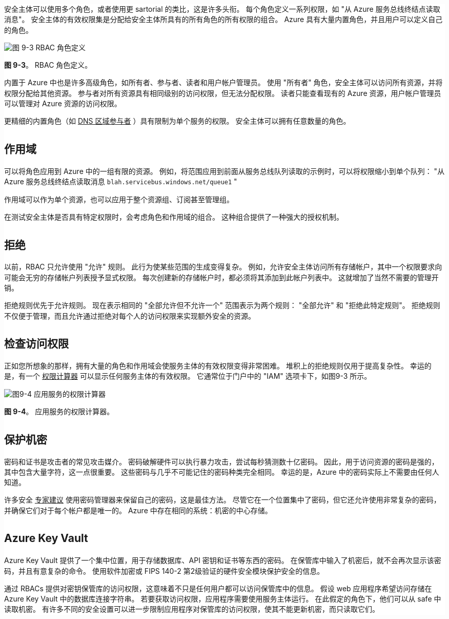 安全主体可以使用多个角色，或者使用更 sartorial 的类比，这是许多头衔。 每个角色定义一系列权限，如 "从 Azure 服务总线终结点读取消息"。 安全主体的有效权限集是分配给安全主体所具有的所有角色的所有权限的组合。 Azure 具有大量内置角色，并且用户可以定义自己的角色。

![图 9-3 RBAC 角色定义](./media/rbac-role-definition.png)

**图 9-3**。 RBAC 角色定义。

内置于 Azure 中也是许多高级角色，如所有者、参与者、读者和用户帐户管理员。 使用 "所有者" 角色，安全主体可以访问所有资源，并将权限分配给其他资源。 参与者对所有资源具有相同级别的访问权限，但无法分配权限。 读者只能查看现有的 Azure 资源，用户帐户管理员可以管理对 Azure 资源的访问权限。

更精细的内置角色（如 [DNS 区域参与者](/azure/role-based-access-control/built-in-roles#dns-zone-contributor) ）具有限制为单个服务的权限。 安全主体可以拥有任意数量的角色。

## <a name="scopes"></a>作用域

可以将角色应用到 Azure 中的一组有限的资源。 例如，将范围应用到前面从服务总线队列读取的示例时，可以将权限缩小到单个队列： "从 Azure 服务总线终结点读取消息 `blah.servicebus.windows.net/queue1` "

作用域可以作为单个资源，也可以应用于整个资源组、订阅甚至管理组。

在测试安全主体是否具有特定权限时，会考虑角色和作用域的组合。 这种组合提供了一种强大的授权机制。

## <a name="deny"></a>拒绝

以前，RBAC 只允许使用 "允许" 规则。 此行为使某些范围的生成变得复杂。 例如，允许安全主体访问所有存储帐户，其中一个权限要求向可能会无穷的存储帐户列表授予显式权限。 每次创建新的存储帐户时，都必须将其添加到此帐户列表中。 这就增加了当然不需要的管理开销。

拒绝规则优先于允许规则。 现在表示相同的 "全部允许但不允许一个" 范围表示为两个规则： "全部允许" 和 "拒绝此特定规则"。 拒绝规则不仅便于管理，而且允许通过拒绝对每个人的访问权限来实现额外安全的资源。

## <a name="checking-access"></a>检查访问权限

正如您所想象的那样，拥有大量的角色和作用域会使服务主体的有效权限变得非常困难。 堆积上的拒绝规则仅用于提高复杂性。 幸运的是，有一个 [权限计算器](/azure/role-based-access-control/check-access) 可以显示任何服务主体的有效权限。 它通常位于门户中的 "IAM" 选项卡下，如图9-3 所示。

![图9-4 应用服务的权限计算器](./media/check-rbac.png)

**图 9-4**。 应用服务的权限计算器。

## <a name="securing-secrets"></a>保护机密

密码和证书是攻击者的常见攻击媒介。 密码破解硬件可以执行暴力攻击，尝试每秒猜测数十亿密码。 因此，用于访问资源的密码是强的，其中包含大量字符，这一点很重要。 这些密码与几乎不可能记住的密码种类完全相同。 幸运的是，Azure 中的密码实际上不需要由任何人知道。

许多安全 [专家建议](https://www.troyhunt.com/password-managers-dont-have-to-be-perfect-they-just-have-to-be-better-than-not-having-one/) 使用密码管理器来保留自己的密码，这是最佳方法。 尽管它在一个位置集中了密码，但它还允许使用非常复杂的密码，并确保它们对于每个帐户都是唯一的。 Azure 中存在相同的系统：机密的中心存储。

## <a name="azure-key-vault"></a>Azure Key Vault

Azure Key Vault 提供了一个集中位置，用于存储数据库、API 密钥和证书等东西的密码。 在保管库中输入了机密后，就不会再次显示该密码，并且有意复杂的命令。 使用软件加密或 FIPS 140-2 第2级验证的硬件安全模块保护安全的信息。

通过 RBACs 提供对密钥保管库的访问权限，这意味着不只是任何用户都可以访问保管库中的信息。 假设 web 应用程序希望访问存储在 Azure Key Vault 中的数据库连接字符串。 若要获取访问权限，应用程序需要使用服务主体运行。 在此假定的角色下，他们可以从 safe 中读取机密。 有许多不同的安全设置可以进一步限制应用程序对保管库的访问权限，使其不能更新机密，而只读取它们。
